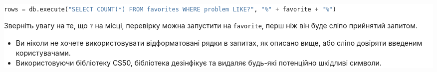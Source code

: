 ```py
rows = db.execute("SELECT COUNT(*) FROM favorites WHERE problem LIKE?", "%" + favorite + "%")
```

Зверніть увагу на те, що `?` на місці, перевірку можна запустити на `favorite`, перш ніж він буде сліпо прийнятий запитом.

- Ви ніколи не хочете використовувати відформатовані рядки в запитах, як описано вище, або сліпо довіряти введеним користувачами.
- Використовуючи бібліотеку CS50, бібліотека дезінфікує та видаляє будь-які потенційно шкідливі символи.
